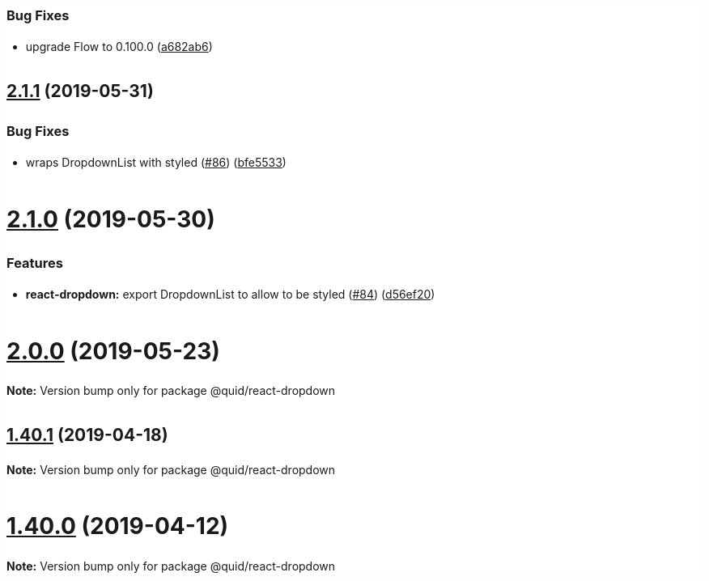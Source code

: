 
### Bug Fixes

* upgrade Flow to 0.100.0 ([a682ab6](https://github.com/quid/ui-framework/commit/a682ab6))





## [2.1.1](https://github.com/quid/ui-framework/compare/v2.1.0...v2.1.1) (2019-05-31)


### Bug Fixes

* wraps DropdownList with styled ([#86](https://github.com/quid/ui-framework/issues/86)) ([bfe5533](https://github.com/quid/ui-framework/commit/bfe5533))





# [2.1.0](https://github.com/quid/ui-framework/compare/v2.0.0...v2.1.0) (2019-05-30)


### Features

* **react-dropdown:** export DropdownList to allow to be styled ([#84](https://github.com/quid/ui-framework/issues/84)) ([d56ef20](https://github.com/quid/ui-framework/commit/d56ef20))





# [2.0.0](https://github.com/quid/ui-framework/compare/v1.40.1...v2.0.0) (2019-05-23)

**Note:** Version bump only for package @quid/react-dropdown





## [1.40.1](https://github.com/quid/ui-framework/compare/v1.40.0...v1.40.1) (2019-04-18)

**Note:** Version bump only for package @quid/react-dropdown





# [1.40.0](https://github.com/quid/ui-framework/compare/v1.39.3...v1.40.0) (2019-04-12)

**Note:** Version bump only for package @quid/react-dropdown

